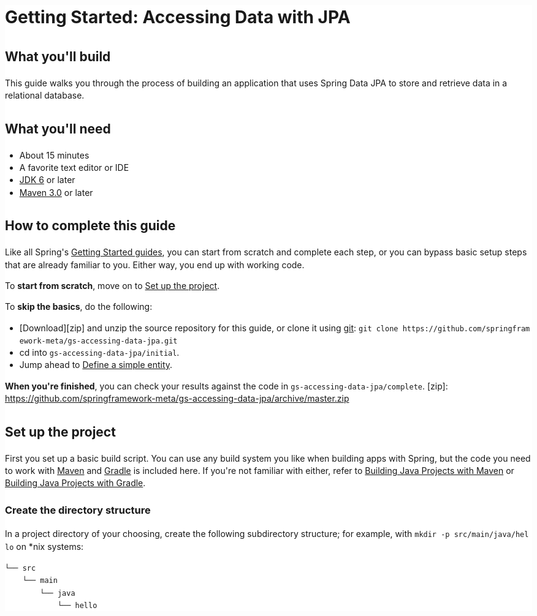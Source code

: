 
Getting Started: Accessing Data with JPA
============================================

What you'll build
-----------------

This guide walks you through the process of building an application that uses Spring Data JPA to store and retrieve data in a relational database.

What you'll need
----------------

 - About 15 minutes
 - A favorite text editor or IDE
 - [JDK 6][jdk] or later
 - [Maven 3.0][mvn] or later

[jdk]: http://www.oracle.com/technetwork/java/javase/downloads/index.html
[mvn]: http://maven.apache.org/download.cgi

How to complete this guide
--------------------------

Like all Spring's [Getting Started guides](/guides/gs), you can start from scratch and complete each step, or you can bypass basic setup steps that are already familiar to you. Either way, you end up with working code.

To **start from scratch**, move on to [Set up the project](#scratch).

To **skip the basics**, do the following:

 - [Download][zip] and unzip the source repository for this guide, or clone it using [git](/understanding/git):
`git clone https://github.com/springframework-meta/gs-accessing-data-jpa.git`
 - cd into `gs-accessing-data-jpa/initial`.
 - Jump ahead to [Define a simple entity](#initial).

**When you're finished**, you can check your results against the code in `gs-accessing-data-jpa/complete`.
[zip]: https://github.com/springframework-meta/gs-accessing-data-jpa/archive/master.zip


<a name="scratch"></a>
Set up the project
------------------

First you set up a basic build script. You can use any build system you like when building apps with Spring, but the code you need to work with [Maven](https://maven.apache.org) and [Gradle](http://gradle.org) is included here. If you're not familiar with either, refer to [Building Java Projects with Maven](/guides/gs/maven/content) or [Building Java Projects with Gradle](/guides/gs/gradle/content).

### Create the directory structure

In a project directory of your choosing, create the following subdirectory structure; for example, with `mkdir -p src/main/java/hello` on *nix systems:

    └── src
        └── main
            └── java
                └── hello


[spring-package-maven-plugin]: https://github.com/SpringSource/spring-zero/tree/master/spring-package-maven-plugin